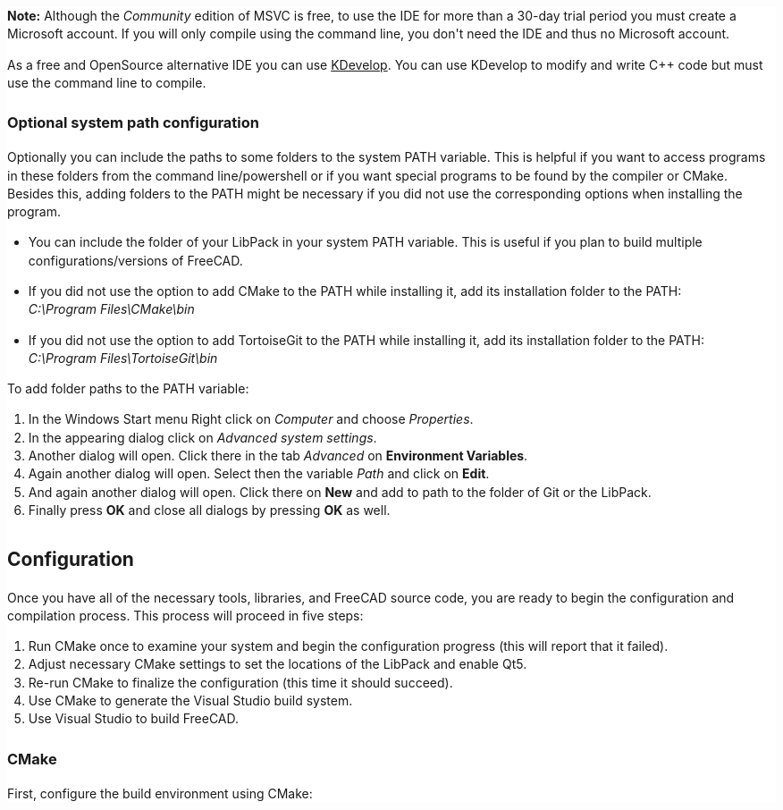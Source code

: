 **Note:** Although the _Community_ edition of MSVC is free, to use the IDE for
more than a 30-day trial period you must create a Microsoft account. If you
will only compile using the command line, you don't need the IDE and thus no
Microsoft account.

As a free and OpenSource alternative IDE you can use
[KDevelop](https://www.kdevelop.org/download). You can use KDevelop to modify
and write C++ code but must use the command line to compile.

### Optional system path configuration

Optionally you can include the paths to some folders to the system PATH
variable. This is helpful if you want to access programs in these folders from
the command line/powershell or if you want special programs to be found by the
compiler or CMake. Besides this, adding folders to the PATH might be necessary
if you did not use the corresponding options when installing the program.

  * You can include the folder of your LibPack in your system PATH variable. This is useful if you plan to build multiple configurations/versions of FreeCAD.
  * If you did not use the option to add CMake to the PATH while installing it, add its installation folder to the PATH:  
_C:\Program Files\CMake\bin_

  * If you did not use the option to add TortoiseGit to the PATH while installing it, add its installation folder to the PATH:  
_C:\Program Files\TortoiseGit\bin_

To add folder paths to the PATH variable:

  1. In the Windows Start menu Right click on _Computer_ and choose _Properties_.
  2. In the appearing dialog click on _Advanced system settings_.
  3. Another dialog will open. Click there in the tab _Advanced_ on **Environment Variables**.
  4. Again another dialog will open. Select then the variable _Path_ and click on **Edit**.
  5. And again another dialog will open. Click there on **New** and add to path to the folder of Git or the LibPack.
  6. Finally press **OK** and close all dialogs by pressing **OK** as well.

## Configuration

Once you have all of the necessary tools, libraries, and FreeCAD source code,
you are ready to begin the configuration and compilation process. This process
will proceed in five steps:

  1. Run CMake once to examine your system and begin the configuration progress (this will report that it failed).
  2. Adjust necessary CMake settings to set the locations of the LibPack and enable Qt5.
  3. Re-run CMake to finalize the configuration (this time it should succeed).
  4. Use CMake to generate the Visual Studio build system.
  5. Use Visual Studio to build FreeCAD.

### CMake

First, configure the build environment using CMake:
